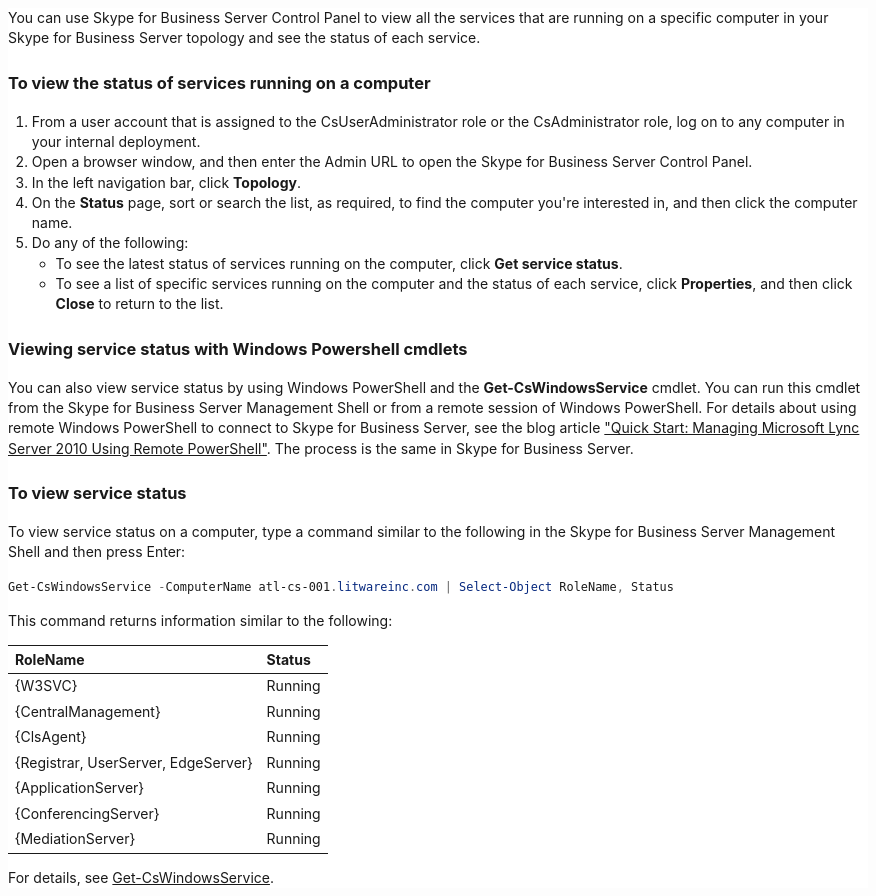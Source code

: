 You can use Skype for Business Server Control Panel to view all the services that are running on a specific computer in your Skype for Business Server topology and see the status of each service.
  
### To view the status of services running on a computer

1. From a user account that is assigned to the CsUserAdministrator role or the CsAdministrator role, log on to any computer in your internal deployment.
2. Open a browser window, and then enter the Admin URL to open the Skype for Business Server Control Panel. 
3. In the left navigation bar, click **Topology**. 
4. On the **Status** page, sort or search the list, as required, to find the computer you're interested in, and then click the computer name.
5. Do any of the following:
   - To see the latest status of services running on the computer, click **Get service status**.
   - To see a list of specific services running on the computer and the status of each service, click **Properties**, and then click **Close** to return to the list.
    
### Viewing service status with Windows Powershell cmdlets

You can also view service status by using Windows PowerShell and the **Get-CsWindowsService** cmdlet. You can run this cmdlet from the Skype for Business Server Management Shell or from a remote session of Windows PowerShell. For details about using remote Windows PowerShell to connect to Skype for Business Server, see the blog article ["Quick Start: Managing Microsoft Lync Server 2010 Using Remote PowerShell"](https://go.microsoft.com/fwlink/p/?linkId=255876). The process is the same in Skype for Business Server.
  
### To view service status

To view service status on a computer, type a command similar to the following in the Skype for Business Server Management Shell and then press Enter:
  
```PowerShell
Get-CsWindowsService -ComputerName atl-cs-001.litwareinc.com | Select-Object RoleName, Status
```

This command returns information similar to the following:
  
|**RoleName**|**Status**|
|:-----|:-----|
|{W3SVC}  <br/> |Running  <br/> |
|{CentralManagement}  <br/> | Running <br/> |
|{ClsAgent}  <br/> |Running  <br/> |
|{Registrar, UserServer, EdgeServer}  <br/> |Running  <br/> |
|{ApplicationServer}  <br/> |Running  <br/> |
|{ConferencingServer}  <br/> |Running  <br/> |
|{MediationServer}  <br/> |Running  <br/> |
   
For details, see [Get-CsWindowsService](/powershell/module/skype/get-cswindowsservice.md?view=skype-ps).
  